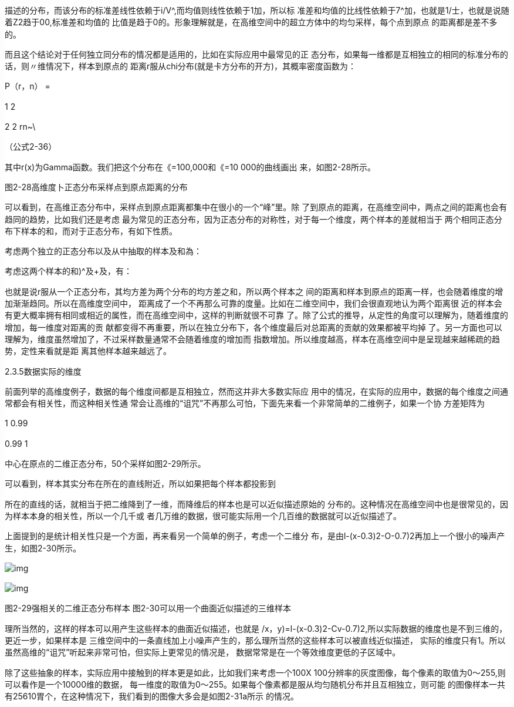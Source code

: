 描述的分布，而该分布的标准差线性依赖于i/V^,而均值则线性依赖于1加，所以标 准差和均值的比线性依赖于7^加，也就是1/士，也就是说随着Z2趋于00,标准差和均值的 比值是趋于0的。形象理解就是，在高维空间中的超立方体中的均匀采样，每个点到原点 的距离都是差不多的。

而且这个结论对于任何独立同分布的情况都是适用的，比如在实际应用中最常见的正 态分布，如果每一维都是互相独立的相同的标准分布的话，则〃维情况下，样本到原点的 距离r服从chi分布(就是卡方分布的开方)，其概率密度函数为：

P（r，n） =

1 2

2 2 rn~\

（公式2-36）

其中r(x)为Gamma函数。我们把这个分布在《=100,000和《=10 000的曲线画出 来，如图2-28所示。



图2-28高维度卜正态分布采样点到原点距离的分布

可以看到，在高维正态分布中，采样点到原点距离都集中在很小的一个“峰”里。除 了到原点的距离，在高维空间中，两点之间的距离也会有趋同的趋势，比如我们还是考虑 最为常见的正态分布，因为正态分布的对称性，对于每一个维度，两个样本的差就相当于 两个相同正态分布下样本的和，而对于正态分布，有如下性质。

考虑两个独立的正态分布以及从中抽取的样本及和為：

考虑这两个样本的和)^及+及，有：

也就是说r服从一个正态分布，其均方差为两个分布的均方差之和，所以两个样本之 间的距离和样本到原点的距离一样，也会随着维度的增加渐渐趋同。所以在高维度空间中， 距离成了一个不再那么可靠的度量。比如在二维空间中，我们会很直观地认为两个距离很 近的样本会有更大概率拥有相同或相近的属性，而在高维空间中，这样的判断就很不可靠 了。除了公式的推导，从定性的角度可以理解为，随着维度的增加，每一维度对距离的贡 献都变得不再重要，所以在独立分布下，各个维度最后对总距离的贡献的效果都被平均掉 了。另一方面也可以理解为，维度虽然增加了，不过采样数量通常不会随着维度的增加而 指数增加。所以维度越高，样本在高维空间中是呈现越来越稀疏的趋势，定性来看就是距 离其他样本越来越远了。

2.3.5数据实际的维度

前面列举的高维度例子，数据的每个维度间都是互相独立，然而这并非大多数实际应 用中的情况，在实际的应用中，数据的每个维度之间通常都会有相关性，而这种相关性通 常会让高维的“诅咒”不再那么可怕，下面先来看一个非常简单的二维例子，如果一个协 方差矩阵为

1    0.99

0.99    1

中心在原点的二维正态分布，50个采样如图2-29所示。

可以看到，样本其实分布在所在的直线附近，所以如果把每个样本都投影到

所在的直线的话，就相当于把二维降到了一维，而降维后的样本也是可以近似描述原始的 分布的。这种情况在高维空间中也是很常见的，因为样本本身的相关性，所以一个几千或 者几万维的数据，很可能实际用一个几百维的数据就可以近似描述了。

上面提到的是统计相关性只是一个方面，再来看另一个简单的例子，考虑一个二维分 布，是由l-(x-0.3)2-O-0.7)2再加上一个很小的噪声产生，如图2-30所示。

![img](file:///E:/00.Ebook/__Recent__html__/00_深度学习与计算机视觉%20%20算法原理、框架应用与代码实现_14279998(1)/00_深度学习与计算机视觉%20%20算法原理、框架应用与代码实现_14279998(1)_files/00_f1a666600ea1973ac6c9%20%2097d59f060146b694280ee3019eb0_14279998(1)-70.jpg)

![img](file:///E:/00.Ebook/__Recent__html__/00_深度学习与计算机视觉%20%20算法原理、框架应用与代码实现_14279998(1)/00_深度学习与计算机视觉%20%20算法原理、框架应用与代码实现_14279998(1)_files/00_f1a666600ea1973ac6c9%20%2097d59f060146b694280ee3019eb0_14279998(1)-71.jpg)

图2-29强相关的二维正态分布样本    图2-30可以用一个曲面近似描述的三维样本

理所当然的，这样的样本可以用产生这些样本的曲面近似描述，也就是 /x，y)=l-(x-0.3)2-Cv-0.7)2,所以实际数据的维度也是不到三维的，更近一步，如果样本是 三维空间中的一条直线加上小噪声产生的，那么理所当然的这些样本可以被直线近似描述， 实际的维度只有1。所以虽然高维的“诅咒”听起来非常可怕，但实际上更常见的情况是， 数据常常是在一个等效维度更低的子区域中。

除了这些抽象的样本，实际应用中接触到的样本更是如此，比如我们来考虑一个100X 100分辨率的灰度图像，每个像素的取值为0〜255,则可以看作是一个10000维的数据， 每一维度的取值为0〜255。如果每个像素都是服从均匀随机分布并且互相独立，则可能 的图像样本一共有25610胃个，在这种情况下，我们看到的图像大多会是如图2-31a所示 的情况。
